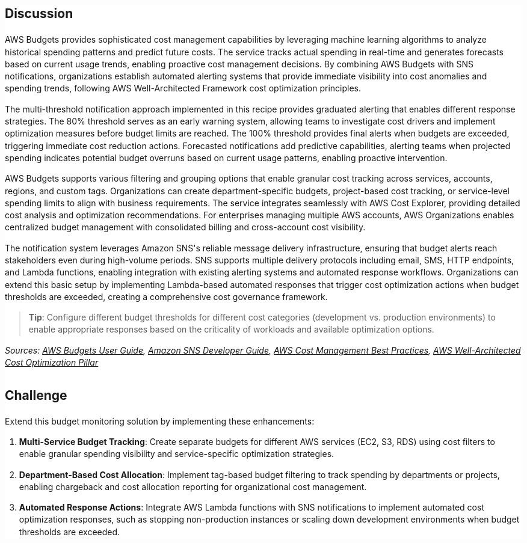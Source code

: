 ## Discussion

AWS Budgets provides sophisticated cost management capabilities by leveraging machine learning algorithms to analyze historical spending patterns and predict future costs. The service tracks actual spending in real-time and generates forecasts based on current usage trends, enabling proactive cost management decisions. By combining AWS Budgets with SNS notifications, organizations establish automated alerting systems that provide immediate visibility into cost anomalies and spending trends, following AWS Well-Architected Framework cost optimization principles.

The multi-threshold notification approach implemented in this recipe provides graduated alerting that enables different response strategies. The 80% threshold serves as an early warning system, allowing teams to investigate cost drivers and implement optimization measures before budget limits are reached. The 100% threshold provides final alerts when budgets are exceeded, triggering immediate cost reduction actions. Forecasted notifications add predictive capabilities, alerting teams when projected spending indicates potential budget overruns based on current usage patterns, enabling proactive intervention.

AWS Budgets supports various filtering and grouping options that enable granular cost tracking across services, accounts, regions, and custom tags. Organizations can create department-specific budgets, project-based cost tracking, or service-level spending limits to align with business requirements. The service integrates seamlessly with AWS Cost Explorer, providing detailed cost analysis and optimization recommendations. For enterprises managing multiple AWS accounts, AWS Organizations enables centralized budget management with consolidated billing and cross-account cost visibility.

The notification system leverages Amazon SNS's reliable message delivery infrastructure, ensuring that budget alerts reach stakeholders even during high-volume periods. SNS supports multiple delivery protocols including email, SMS, HTTP endpoints, and Lambda functions, enabling integration with existing alerting systems and automated response workflows. Organizations can extend this basic setup by implementing Lambda-based automated responses that trigger cost optimization actions when budget thresholds are exceeded, creating a comprehensive cost governance framework.

> **Tip**: Configure different budget thresholds for different cost categories (development vs. production environments) to enable appropriate responses based on the criticality of workloads and available optimization options.

*Sources: [AWS Budgets User Guide](https://docs.aws.amazon.com/cost-management/latest/userguide/budgets-managing-costs.html), [Amazon SNS Developer Guide](https://docs.aws.amazon.com/sns/latest/dg/welcome.html), [AWS Cost Management Best Practices](https://docs.aws.amazon.com/cost-management/latest/userguide/budgets-best-practices.html), [AWS Well-Architected Cost Optimization Pillar](https://docs.aws.amazon.com/wellarchitected/latest/cost-optimization-pillar/welcome.html)*

## Challenge

Extend this budget monitoring solution by implementing these enhancements:

1. **Multi-Service Budget Tracking**: Create separate budgets for different AWS services (EC2, S3, RDS) using cost filters to enable granular spending visibility and service-specific optimization strategies.

2. **Department-Based Cost Allocation**: Implement tag-based budget filtering to track spending by departments or projects, enabling chargeback and cost allocation reporting for organizational cost management.

3. **Automated Response Actions**: Integrate AWS Lambda functions with SNS notifications to implement automated cost optimization responses, such as stopping non-production instances or scaling down development environments when budget thresholds are exceeded.
